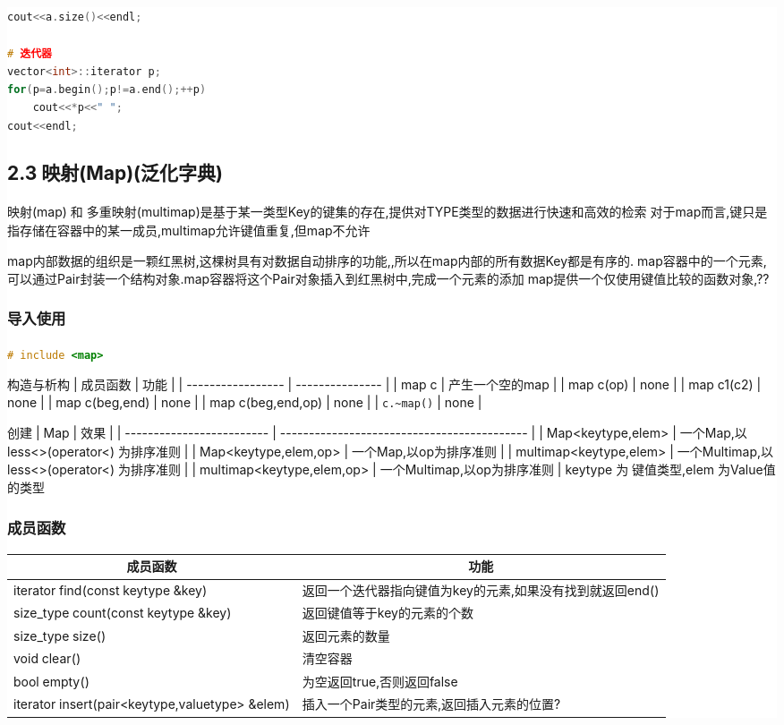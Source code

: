 ```cpp
cout<<a.size()<<endl;

# 迭代器
vector<int>::iterator p;
for(p=a.begin();p!=a.end();++p)
    cout<<*p<<" ";
cout<<endl;

```

## 2.3 映射(Map)(泛化字典)
映射(map) 和 多重映射(multimap)是基于某一类型Key的键集的存在,提供对TYPE类型的数据进行快速和高效的检索
对于map而言,键只是指存储在容器中的某一成员,multimap允许键值重复,但map不允许

map内部数据的组织是一颗红黑树,这棵树具有对数据自动排序的功能,,所以在map内部的所有数据Key都是有序的.
map容器中的一个元素,可以通过Pair封装一个结构对象.map容器将这个Pair对象插入到红黑树中,完成一个元素的添加
map提供一个仅使用键值比较的函数对象,??
### 导入使用
```cpp
# include <map>
```

构造与析构
| 成员函数          | 功能            |
| ----------------- | --------------- |
| map c             | 产生一个空的map |
| map c(op)         | none            |
| map c1(c2)        | none            |
| map c(beg,end)    | none            |
| map c(beg,end,op) | none            |
| `c.~map()`        | none            |


创建
| Map                       | 效果                                        |
| ------------------------- | ------------------------------------------- |
| Map<keytype,elem>         | 一个Map,以less<>(operator<) 为排序准则      |
| Map<keytype,elem,op>      | 一个Map,以op为排序准则                      |
| multimap<keytype,elem>    | 一个Multimap,以less<>(operator<) 为排序准则 |
| multimap<keytype,elem,op> | 一个Multimap,以op为排序准则                 |
keytype 为 键值类型,elem 为Value值的类型

### 成员函数

| 成员函数                                       | 功能                                                      |
| ---------------------------------------------- | --------------------------------------------------------- |
| iterator find(const keytype &key)              | 返回一个迭代器指向键值为key的元素,如果没有找到就返回end() |
| size_type count(const keytype &key)            | 返回键值等于key的元素的个数                               |
| size_type size()                               | 返回元素的数量                                            |
| void clear()                                   | 清空容器                                                  |
| bool empty()                                   | 为空返回true,否则返回false                                |
| iterator insert(pair<keytype,valuetype> &elem) | 插入一个Pair类型的元素,返回插入元素的位置?                |